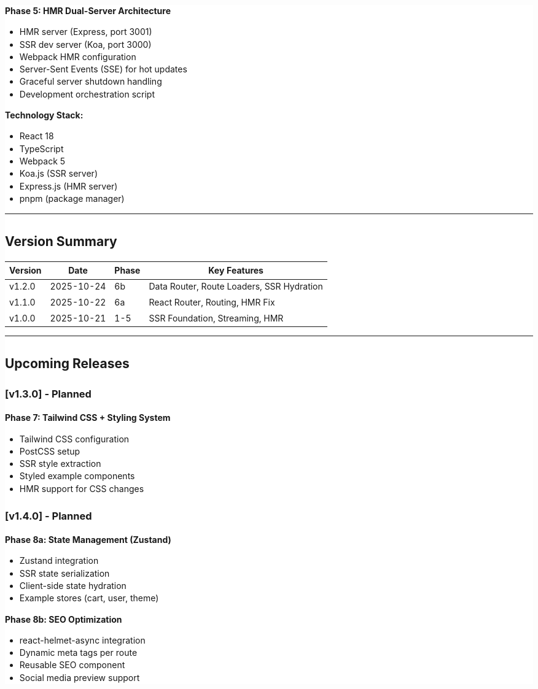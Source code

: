 **Phase 5: HMR Dual-Server Architecture**
- HMR server (Express, port 3001)
- SSR dev server (Koa, port 3000)
- Webpack HMR configuration
- Server-Sent Events (SSE) for hot updates
- Graceful server shutdown handling
- Development orchestration script

**Technology Stack:**
- React 18
- TypeScript
- Webpack 5
- Koa.js (SSR server)
- Express.js (HMR server)
- pnpm (package manager)

---

## Version Summary

| Version | Date | Phase | Key Features |
|---------|------|-------|--------------|
| v1.2.0 | 2025-10-24 | 6b | Data Router, Route Loaders, SSR Hydration |
| v1.1.0 | 2025-10-22 | 6a | React Router, Routing, HMR Fix |
| v1.0.0 | 2025-10-21 | 1-5 | SSR Foundation, Streaming, HMR |

---

## Upcoming Releases

### [v1.3.0] - Planned

**Phase 7: Tailwind CSS + Styling System**
- Tailwind CSS configuration
- PostCSS setup
- SSR style extraction
- Styled example components
- HMR support for CSS changes

### [v1.4.0] - Planned

**Phase 8a: State Management (Zustand)**
- Zustand integration
- SSR state serialization
- Client-side state hydration
- Example stores (cart, user, theme)

**Phase 8b: SEO Optimization**
- react-helmet-async integration
- Dynamic meta tags per route
- Reusable SEO component
- Social media preview support
